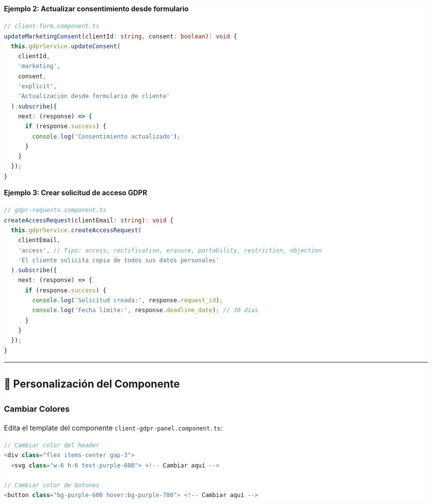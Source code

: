 **Ejemplo 2: Actualizar consentimiento desde formulario**

```typescript
// client-form.component.ts
updateMarketingConsent(clientId: string, consent: boolean): void {
  this.gdprService.updateConsent(
    clientId,
    'marketing',
    consent,
    'explicit',
    'Actualización desde formulario de cliente'
  ).subscribe({
    next: (response) => {
      if (response.success) {
        console.log('Consentimiento actualizado');
      }
    }
  });
}
```

**Ejemplo 3: Crear solicitud de acceso GDPR**

```typescript
// gdpr-requests.component.ts
createAccessRequest(clientEmail: string): void {
  this.gdprService.createAccessRequest(
    clientEmail,
    'access', // Tipo: access, rectification, erasure, portability, restriction, objection
    'El cliente solicita copia de todos sus datos personales'
  ).subscribe({
    next: (response) => {
      if (response.success) {
        console.log('Solicitud creada:', response.request_id);
        console.log('Fecha límite:', response.deadline_date); // 30 días
      }
    }
  });
}
```

---

## 🎨 Personalización del Componente

### Cambiar Colores

Edita el template del componente `client-gdpr-panel.component.ts`:

```typescript
// Cambiar color del header
<div class="flex items-center gap-3">
  <svg class="w-6 h-6 text-purple-600"> <!-- Cambiar aquí -->
  
// Cambiar color de botones
<button class="bg-purple-600 hover:bg-purple-700"> <!-- Cambiar aquí -->
```
